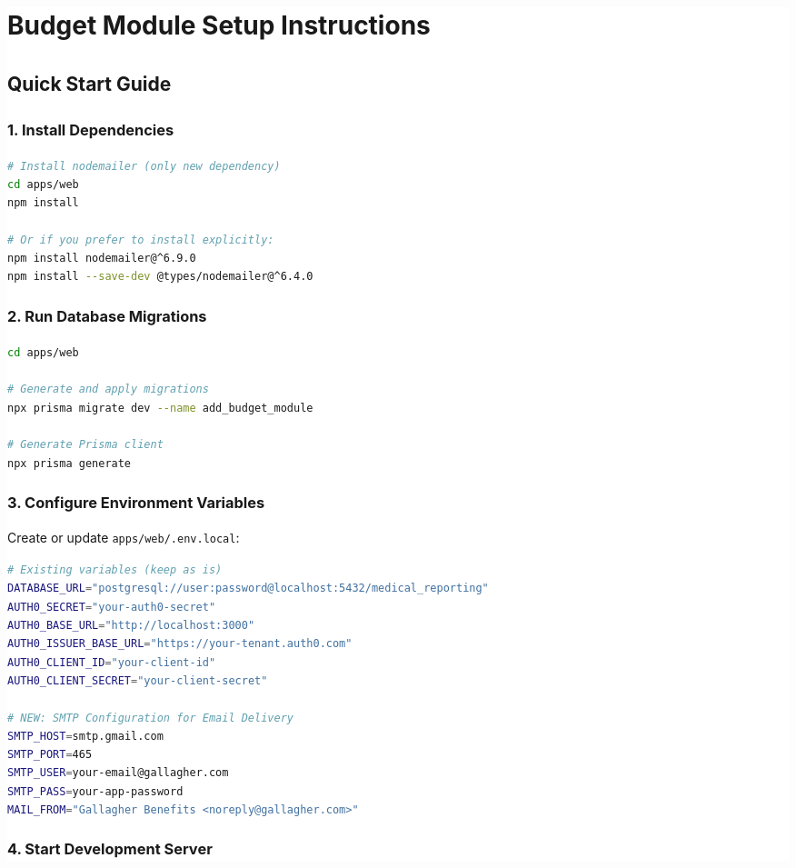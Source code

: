 # Budget Module Setup Instructions

## Quick Start Guide

### 1. Install Dependencies

```bash
# Install nodemailer (only new dependency)
cd apps/web
npm install

# Or if you prefer to install explicitly:
npm install nodemailer@^6.9.0
npm install --save-dev @types/nodemailer@^6.4.0
```

### 2. Run Database Migrations

```bash
cd apps/web

# Generate and apply migrations
npx prisma migrate dev --name add_budget_module

# Generate Prisma client
npx prisma generate
```

### 3. Configure Environment Variables

Create or update `apps/web/.env.local`:

```bash
# Existing variables (keep as is)
DATABASE_URL="postgresql://user:password@localhost:5432/medical_reporting"
AUTH0_SECRET="your-auth0-secret"
AUTH0_BASE_URL="http://localhost:3000"
AUTH0_ISSUER_BASE_URL="https://your-tenant.auth0.com"
AUTH0_CLIENT_ID="your-client-id"
AUTH0_CLIENT_SECRET="your-client-secret"

# NEW: SMTP Configuration for Email Delivery
SMTP_HOST=smtp.gmail.com
SMTP_PORT=465
SMTP_USER=your-email@gallagher.com
SMTP_PASS=your-app-password
MAIL_FROM="Gallagher Benefits <noreply@gallagher.com>"
```

### 4. Start Development Server
